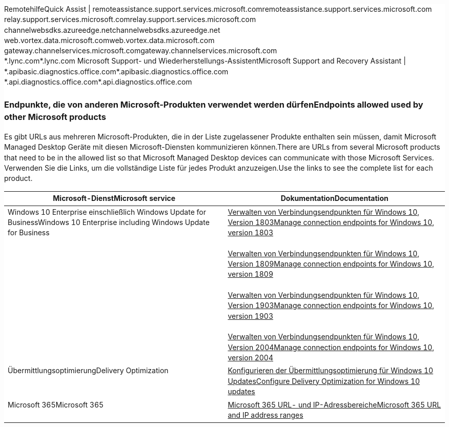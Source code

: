 <span data-ttu-id="7bf5d-133">Remotehilfe</span><span class="sxs-lookup"><span data-stu-id="7bf5d-133">Quick Assist</span></span> | <span data-ttu-id="7bf5d-134">remoteassistance.support.services.microsoft.com</span><span class="sxs-lookup"><span data-stu-id="7bf5d-134">remoteassistance.support.services.microsoft.com</span></span> <br><span data-ttu-id="7bf5d-135">relay.support.services.microsoft.com</span><span class="sxs-lookup"><span data-stu-id="7bf5d-135">relay.support.services.microsoft.com</span></span> <br><span data-ttu-id="7bf5d-136">channelwebsdks.azureedge.net</span><span class="sxs-lookup"><span data-stu-id="7bf5d-136">channelwebsdks.azureedge.net</span></span>  <br><span data-ttu-id="7bf5d-137">web.vortex.data.microsoft.com</span><span class="sxs-lookup"><span data-stu-id="7bf5d-137">web.vortex.data.microsoft.com</span></span>  <br><span data-ttu-id="7bf5d-138">gateway.channelservices.microsoft.com</span><span class="sxs-lookup"><span data-stu-id="7bf5d-138">gateway.channelservices.microsoft.com</span></span> <br><span data-ttu-id="7bf5d-139">\*.lync.com</span><span class="sxs-lookup"><span data-stu-id="7bf5d-139">\*.lync.com</span></span>
<span data-ttu-id="7bf5d-140">Microsoft Support- und Wiederherstellungs-Assistent</span><span class="sxs-lookup"><span data-stu-id="7bf5d-140">Microsoft Support and Recovery Assistant</span></span> | <span data-ttu-id="7bf5d-141">\*.apibasic.diagnostics.office.com</span><span class="sxs-lookup"><span data-stu-id="7bf5d-141">\*.apibasic.diagnostics.office.com</span></span>  <br><span data-ttu-id="7bf5d-142">\*.api.diagnostics.office.com</span><span class="sxs-lookup"><span data-stu-id="7bf5d-142">\*.api.diagnostics.office.com</span></span>
 

### <a name="endpoints-allowed-used-by-other-microsoft-products"></a><span data-ttu-id="7bf5d-143">Endpunkte, die von anderen Microsoft-Produkten verwendet werden dürfen</span><span class="sxs-lookup"><span data-stu-id="7bf5d-143">Endpoints allowed used by other Microsoft products</span></span>

<span data-ttu-id="7bf5d-144">Es gibt URLs aus mehreren Microsoft-Produkten, die in der Liste zugelassener Produkte enthalten sein müssen, damit Microsoft Managed Desktop Geräte mit diesen Microsoft-Diensten kommunizieren können.</span><span class="sxs-lookup"><span data-stu-id="7bf5d-144">There are URLs from several Microsoft products that need to be in the allowed list so that Microsoft Managed Desktop devices can communicate with those Microsoft Services.</span></span> <span data-ttu-id="7bf5d-145">Verwenden Sie die Links, um die vollständige Liste für jedes Produkt anzuzeigen.</span><span class="sxs-lookup"><span data-stu-id="7bf5d-145">Use the links to see the complete list for each product.</span></span> 

<span data-ttu-id="7bf5d-146">Microsoft-Dienst</span><span class="sxs-lookup"><span data-stu-id="7bf5d-146">Microsoft service</span></span> | <span data-ttu-id="7bf5d-147">Dokumentation</span><span class="sxs-lookup"><span data-stu-id="7bf5d-147">Documentation</span></span>
--- | ---
<span data-ttu-id="7bf5d-148">Windows 10 Enterprise einschließlich Windows Update for Business</span><span class="sxs-lookup"><span data-stu-id="7bf5d-148">Windows 10 Enterprise including Windows Update for Business</span></span> | [<span data-ttu-id="7bf5d-149">Verwalten von Verbindungsendpunkten für Windows 10, Version 1803</span><span class="sxs-lookup"><span data-stu-id="7bf5d-149">Manage connection endpoints for Windows 10, version 1803</span></span>](/windows/privacy/manage-windows-1803-endpoints)<br><br>[<span data-ttu-id="7bf5d-150">Verwalten von Verbindungsendpunkten für Windows 10, Version 1809</span><span class="sxs-lookup"><span data-stu-id="7bf5d-150">Manage connection endpoints for Windows 10, version 1809</span></span>](/windows/privacy/manage-windows-1809-endpoints)<br><br>[<span data-ttu-id="7bf5d-151">Verwalten von Verbindungsendpunkten für Windows 10, Version 1903</span><span class="sxs-lookup"><span data-stu-id="7bf5d-151">Manage connection endpoints for Windows 10, version 1903</span></span>](/windows/privacy/manage-windows-1903-endpoints)<br><br>[<span data-ttu-id="7bf5d-152">Verwalten von Verbindungsendpunkten für Windows 10, Version 2004</span><span class="sxs-lookup"><span data-stu-id="7bf5d-152">Manage connection endpoints for Windows 10, version 2004</span></span>](/windows/privacy/manage-windows-2004-endpoints)
<span data-ttu-id="7bf5d-153">Übermittlungsoptimierung</span><span class="sxs-lookup"><span data-stu-id="7bf5d-153">Delivery Optimization</span></span> | [<span data-ttu-id="7bf5d-154">Konfigurieren der Übermittlungsoptimierung für Windows 10 Updates</span><span class="sxs-lookup"><span data-stu-id="7bf5d-154">Configure Delivery Optimization for Windows 10 updates</span></span>](/windows/deployment/update/waas-delivery-optimization)
<span data-ttu-id="7bf5d-155">Microsoft 365</span><span class="sxs-lookup"><span data-stu-id="7bf5d-155">Microsoft 365</span></span> | [<span data-ttu-id="7bf5d-156">Microsoft 365 URL- und IP-Adressbereiche</span><span class="sxs-lookup"><span data-stu-id="7bf5d-156">Microsoft 365 URL and IP address ranges</span></span>](../../enterprise/urls-and-ip-address-ranges.md)